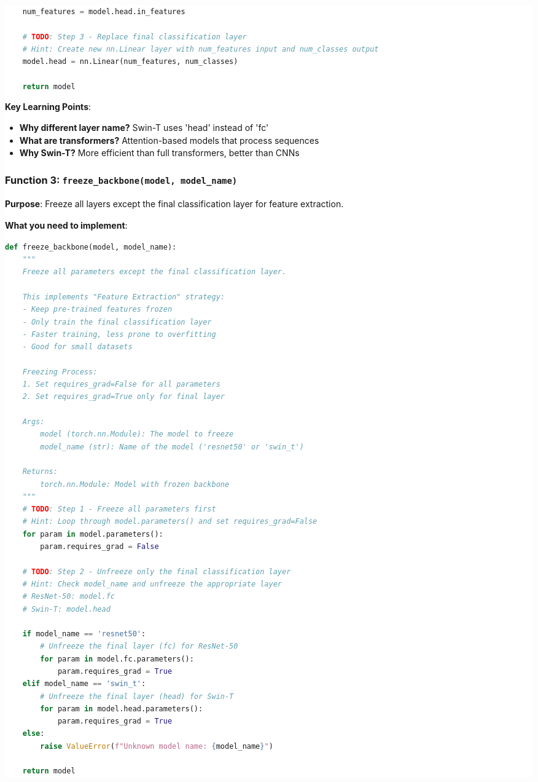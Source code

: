 ```python
    num_features = model.head.in_features
    
    # TODO: Step 3 - Replace final classification layer
    # Hint: Create new nn.Linear layer with num_features input and num_classes output
    model.head = nn.Linear(num_features, num_classes)
    
    return model
```

**Key Learning Points**:
- **Why different layer name?** Swin-T uses 'head' instead of 'fc'
- **What are transformers?** Attention-based models that process sequences
- **Why Swin-T?** More efficient than full transformers, better than CNNs

### Function 3: `freeze_backbone(model, model_name)`

**Purpose**: Freeze all layers except the final classification layer for feature extraction.

**What you need to implement**:
```python
def freeze_backbone(model, model_name):
    """
    Freeze all parameters except the final classification layer.
    
    This implements "Feature Extraction" strategy:
    - Keep pre-trained features frozen
    - Only train the final classification layer
    - Faster training, less prone to overfitting
    - Good for small datasets
    
    Freezing Process:
    1. Set requires_grad=False for all parameters
    2. Set requires_grad=True only for final layer
    
    Args:
        model (torch.nn.Module): The model to freeze
        model_name (str): Name of the model ('resnet50' or 'swin_t')
    
    Returns:
        torch.nn.Module: Model with frozen backbone
    """
    # TODO: Step 1 - Freeze all parameters first
    # Hint: Loop through model.parameters() and set requires_grad=False
    for param in model.parameters():
        param.requires_grad = False
    
    # TODO: Step 2 - Unfreeze only the final classification layer
    # Hint: Check model_name and unfreeze the appropriate layer
    # ResNet-50: model.fc
    # Swin-T: model.head
    
    if model_name == 'resnet50':
        # Unfreeze the final layer (fc) for ResNet-50
        for param in model.fc.parameters():
            param.requires_grad = True
    elif model_name == 'swin_t':
        # Unfreeze the final layer (head) for Swin-T
        for param in model.head.parameters():
            param.requires_grad = True
    else:
        raise ValueError(f"Unknown model name: {model_name}")
    
    return model
```
